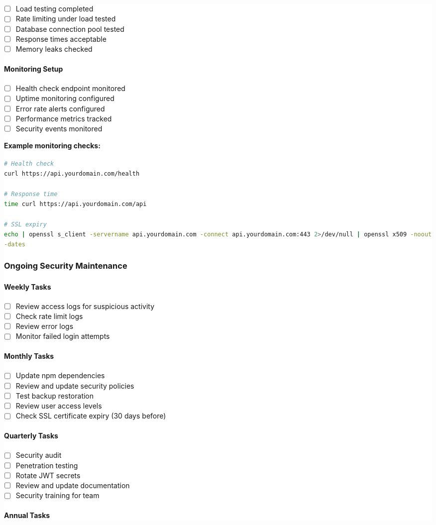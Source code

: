 - [ ] Load testing completed
- [ ] Rate limiting under load tested
- [ ] Database connection pool tested
- [ ] Response times acceptable
- [ ] Memory leaks checked

#### Monitoring Setup

- [ ] Health check endpoint monitored
- [ ] Uptime monitoring configured
- [ ] Error rate alerts configured
- [ ] Performance metrics tracked
- [ ] Security events monitored

**Example monitoring checks:**
```bash
# Health check
curl https://api.yourdomain.com/health

# Response time
time curl https://api.yourdomain.com/api

# SSL expiry
echo | openssl s_client -servername api.yourdomain.com -connect api.yourdomain.com:443 2>/dev/null | openssl x509 -noout -dates
```

### Ongoing Security Maintenance

#### Weekly Tasks

- [ ] Review access logs for suspicious activity
- [ ] Check rate limit logs
- [ ] Review error logs
- [ ] Monitor failed login attempts

#### Monthly Tasks

- [ ] Update npm dependencies
- [ ] Review and update security policies
- [ ] Test backup restoration
- [ ] Review user access levels
- [ ] Check SSL certificate expiry (30 days before)

#### Quarterly Tasks

- [ ] Security audit
- [ ] Penetration testing
- [ ] Rotate JWT secrets
- [ ] Review and update documentation
- [ ] Security training for team

#### Annual Tasks
